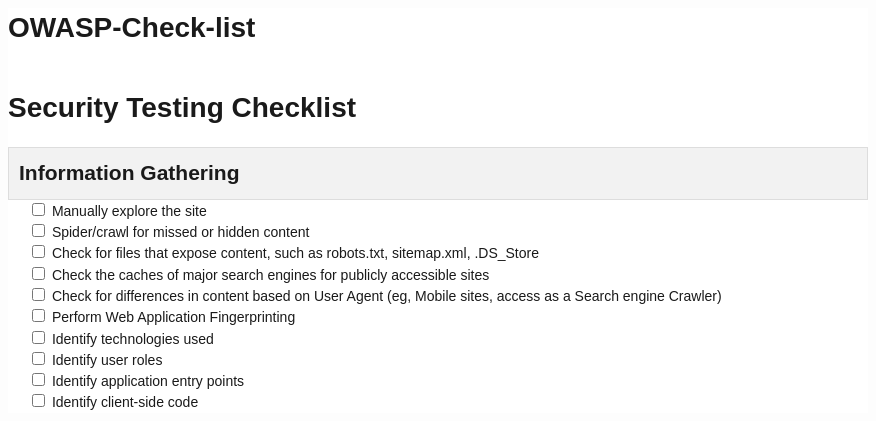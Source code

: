 # OWASP-Check-list



<!DOCTYPE html>
<html lang="en">
<head>
    <meta charset="UTF-8">
    <meta name="viewport" content="width=device-width, initial-scale=1.0">
    <title>Security Testing Checklist</title>
    <style>
        body {
            font-family: Arial, sans-serif;
            margin: 20px;
        }
        .section {
            margin-bottom: 20px;
        }
        .section h2 {
            background-color: #f2f2f2;
            padding: 10px;
            border: 1px solid #ddd;
            margin: 0;
        }
        .item {
            margin-left: 20px;
        }
        .complete {
            color: green;
            font-weight: bold;
        }
        .incomplete {
            color: red;
            font-weight: bold;
        }
    </style>
</head>
<body>

<h1>Security Testing Checklist</h1>

<div id="checklist">
    <div class="section">
        <h2>Information Gathering</h2>
        <label class="item"><input type="checkbox" class="check-item"> Manually explore the site</label><br>
        <label class="item"><input type="checkbox" class="check-item"> Spider/crawl for missed or hidden content</label><br>
        <label class="item"><input type="checkbox" class="check-item"> Check for files that expose content, such as robots.txt, sitemap.xml, .DS_Store</label><br>
        <label class="item"><input type="checkbox" class="check-item"> Check the caches of major search engines for publicly accessible sites</label><br>
        <label class="item"><input type="checkbox" class="check-item"> Check for differences in content based on User Agent (eg, Mobile sites, access as a Search engine Crawler)</label><br>
        <label class="item"><input type="checkbox" class="check-item"> Perform Web Application Fingerprinting</label><br>
        <label class="item"><input type="checkbox" class="check-item"> Identify technologies used</label><br>
        <label class="item"><input type="checkbox" class="check-item"> Identify user roles</label><br>
        <label class="item"><input type="checkbox" class="check-item"> Identify application entry points</label><br>
        <label class="item"><input type="checkbox" class="check-item"> Identify client-side code</label><br>